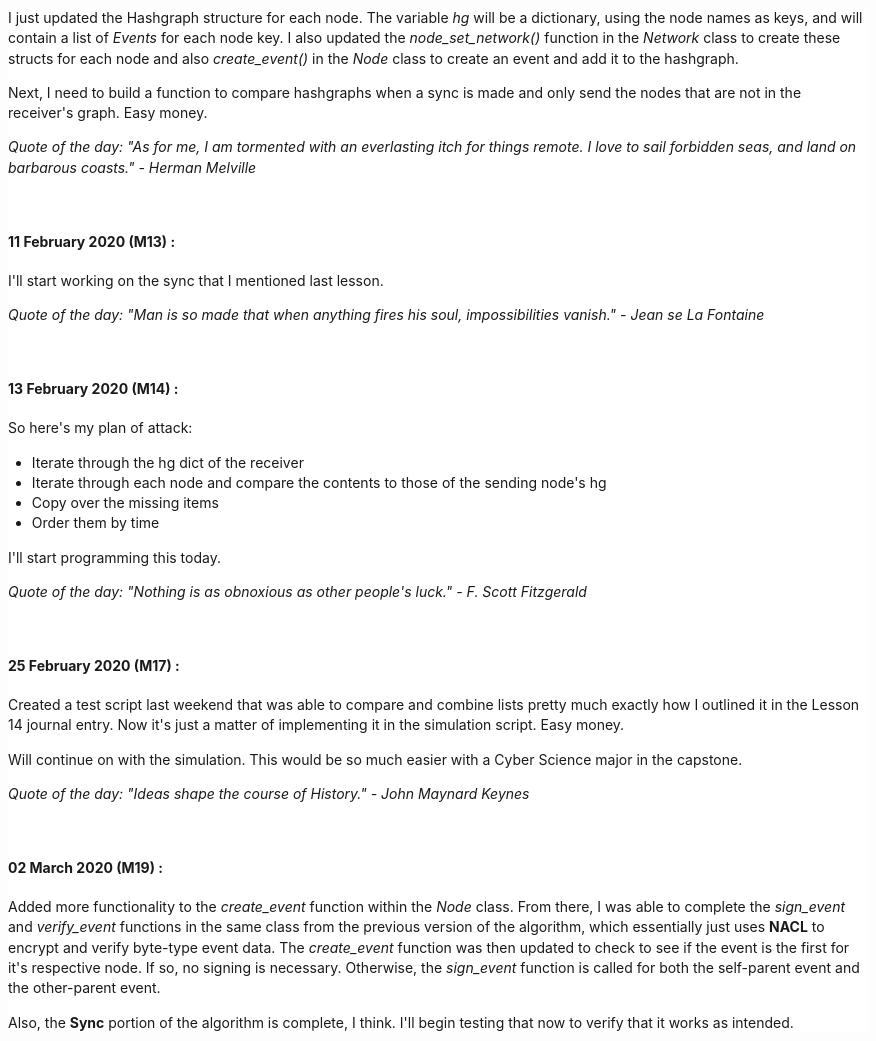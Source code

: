 I just updated the Hashgraph structure for each node. The variable *hg* will be a dictionary, using the node names as keys, and will contain a list of *Events* for each node key. I also updated the *node_set_network()* function in the *Network* class to create these structs for each node and also *create_event()* in the *Node* class to create an event and add it to the hashgraph.

Next, I need to build a function to compare hashgraphs when a sync is made and only send the nodes that are not in the receiver's graph. Easy money.

*Quote of the day: "As for me, I am tormented with an everlasting itch for things remote. I love to sail forbidden seas, and land on barbarous coasts." - Herman Melville*

<br />

#### 11 February 2020 (<a name="mm13">M13</a>) :
I'll start working on the sync that I mentioned last lesson.

*Quote of the day: "Man is so made that when anything fires his soul, impossibilities vanish." - Jean se La Fontaine*

<br />

#### 13 February 2020 (<a name="mm14">M14</a>) :
So here's my plan of attack:
  - Iterate through the hg dict of the receiver
  - Iterate through each node and compare the contents to those of the sending node's hg
  - Copy over the missing items
  - Order them by time
  
I'll start programming this today.

*Quote of the day: "Nothing is as obnoxious as other people's luck." - F. Scott Fitzgerald*

<br />

#### 25 February 2020 (<a name="mm17">M17</a>) :
Created a test script last weekend that was able to compare and combine lists pretty much exactly how I outlined it in the Lesson 14 journal entry. Now it's just a matter of implementing it in the simulation script. Easy money.

Will continue on with the simulation. This would be so much easier with a Cyber Science major in the capstone.

*Quote of the day: "Ideas shape the course of History." - John Maynard Keynes*

<br />

#### 02 March 2020 (<a name="mm19">M19</a>) :
Added more functionality to the *create_event* function within the *Node* class. From there, I was able to complete the *sign_event* and *verify_event* functions in the same class from the previous version of the algorithm, which essentially just uses **NACL** to encrypt and verify byte-type event data. The *create_event* function was then updated to check to see if the event is the first for it's respective node. If so, no signing is necessary. Otherwise, the *sign_event* function is called for both the self-parent event and the other-parent event.

Also, the **Sync** portion of the algorithm is complete, I think. I'll begin testing that now to verify that it works as intended.
